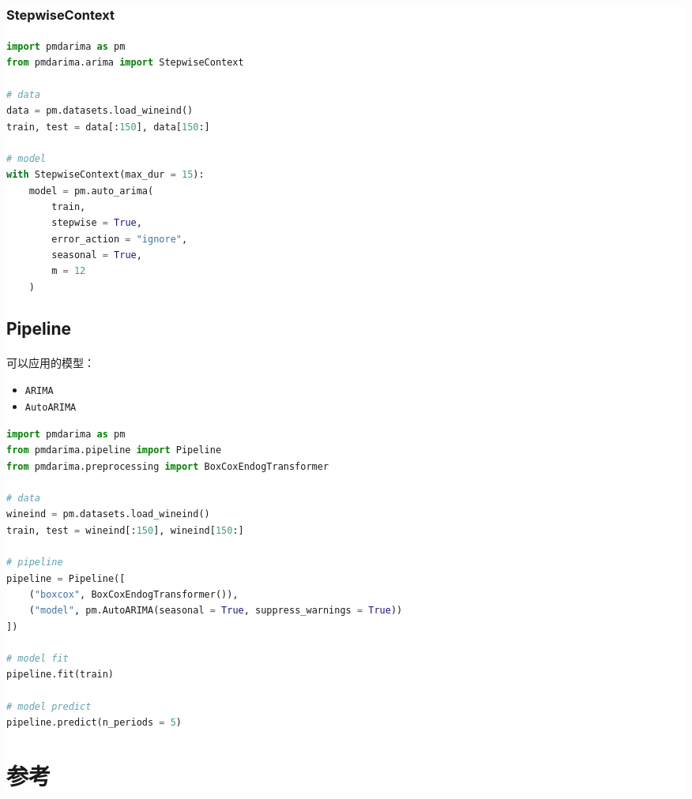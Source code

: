 ### StepwiseContext

```python
import pmdarima as pm
from pmdarima.arima import StepwiseContext

# data
data = pm.datasets.load_wineind()
train, test = data[:150], data[150:]

# model
with StepwiseContext(max_dur = 15):
    model = pm.auto_arima(
        train, 
        stepwise = True, 
        error_action = "ignore", 
        seasonal = True, 
        m = 12
    )
```





## Pipeline

可以应用的模型：

* `ARIMA`
* `AutoARIMA`

```python
import pmdarima as pm
from pmdarima.pipeline import Pipeline
from pmdarima.preprocessing import BoxCoxEndogTransformer

# data
wineind = pm.datasets.load_wineind()
train, test = wineind[:150], wineind[150:]

# pipeline
pipeline = Pipeline([
    ("boxcox", BoxCoxEndogTransformer()),
    ("model", pm.AutoARIMA(seasonal = True, suppress_warnings = True))
])

# model fit
pipeline.fit(train)

# model predict
pipeline.predict(n_periods = 5)
```

# 参考
